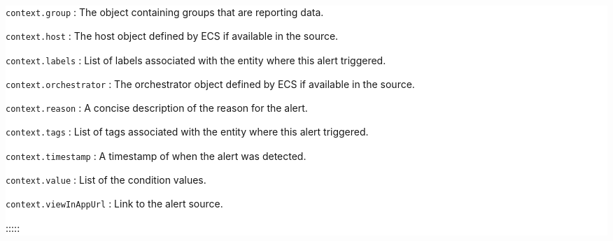 `context.group`
:   The object containing groups that are reporting data.

`context.host`
:   The host object defined by ECS if available in the source.

`context.labels`
:   List of labels associated with the entity where this alert triggered.

`context.orchestrator`
:   The orchestrator object defined by ECS if available in the source.

`context.reason`
:   A concise description of the reason for the alert.

`context.tags`
:   List of tags associated with the entity where this alert triggered.

`context.timestamp`
:   A timestamp of when the alert was detected.

`context.value`
:   List of the condition values.

`context.viewInAppUrl`
:   Link to the alert source.

:::::
